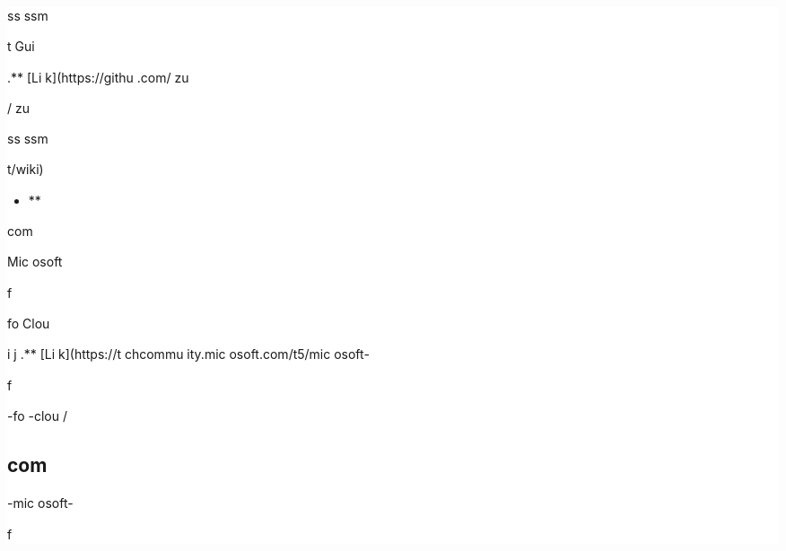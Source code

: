 ss
ssm

t Gui

.** [Li
k](https://githu
.com/
zu



/
zu




ss
ssm

t/wiki)
- **

com
 
 Mic
osoft 

f




 fo
 Clou
 
i
j
.** [Li
k](https://t
chcommu
ity.mic
osoft.com/t5/mic
osoft-

f




-fo
-clou
/

com
-
-mic
osoft-

f

